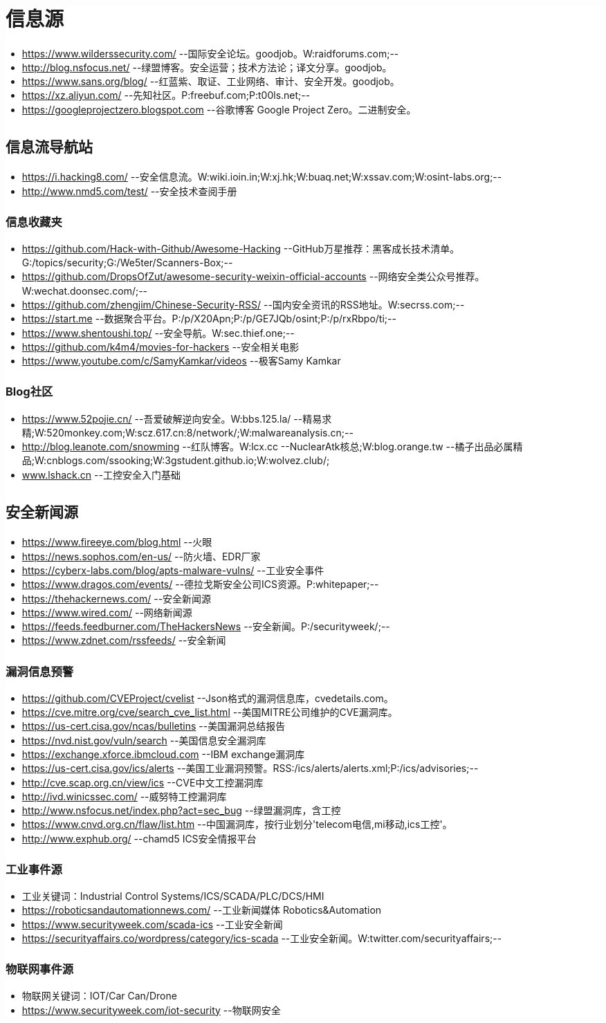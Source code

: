 # 信息源
- https://www.wilderssecurity.com/    --国际安全论坛。goodjob。W:raidforums.com;--
- http://blog.nsfocus.net/    --绿盟博客。安全运营；技术方法论；译文分享。goodjob。
- https://www.sans.org/blog/    --红蓝紫、取证、工业网络、审计、安全开发。goodjob。
- https://xz.aliyun.com/    --先知社区。P:freebuf.com;P:t00ls.net;--
- https://googleprojectzero.blogspot.com    --谷歌博客 Google Project Zero。二进制安全。
## 信息流导航站
- https://i.hacking8.com/    --安全信息流。W:wiki.ioin.in;W:xj.hk;W:buaq.net;W:xssav.com;W:osint-labs.org;--
- http://www.nmd5.com/test/    --安全技术查阅手册
### 信息收藏夹
- https://github.com/Hack-with-Github/Awesome-Hacking    --GitHub万星推荐：黑客成长技术清单。G:/topics/security;G:/We5ter/Scanners-Box;--
- https://github.com/DropsOfZut/awesome-security-weixin-official-accounts    --网络安全类公众号推荐。W:wechat.doonsec.com/;--
- https://github.com/zhengjim/Chinese-Security-RSS/    --国内安全资讯的RSS地址。W:secrss.com;--
- https://start.me    --数据聚合平台。P:/p/X20Apn;P:/p/GE7JQb/osint;P:/p/rxRbpo/ti;--
- https://www.shentoushi.top/    --安全导航。W:sec.thief.one;--
- https://github.com/k4m4/movies-for-hackers    --安全相关电影
- https://www.youtube.com/c/SamyKamkar/videos    --极客Samy Kamkar
### Blog社区
- https://www.52pojie.cn/    --吾爱破解逆向安全。W:bbs.125.la/ --精易求精;W:520monkey.com;W:scz.617.cn:8/network/;W:malwareanalysis.cn;--
- http://blog.leanote.com/snowming    --红队博客。W:lcx.cc --NuclearAtk核总;W:blog.orange.tw --橘子出品必属精品;W:cnblogs.com/ssooking;W:3gstudent.github.io;W:wolvez.club/;
- www.lshack.cn    --工控安全入门基础

## 安全新闻源
- https://www.fireeye.com/blog.html    --火眼
- https://news.sophos.com/en-us/    --防火墙、EDR厂家
- https://cyberx-labs.com/blog/apts-malware-vulns/    --工业安全事件
- https://www.dragos.com/events/    --德拉戈斯安全公司ICS资源。P:whitepaper;--
- https://thehackernews.com/    --安全新闻源
- https://www.wired.com/    --网络新闻源
- https://feeds.feedburner.com/TheHackersNews    --安全新闻。P:/securityweek/;--
- https://www.zdnet.com/rssfeeds/    --安全新闻
### 漏洞信息预警
- https://github.com/CVEProject/cvelist    --Json格式的漏洞信息库，cvedetails.com。
- https://cve.mitre.org/cve/search_cve_list.html    --美国MITRE公司维护的CVE漏洞库。
- https://us-cert.cisa.gov/ncas/bulletins    --美国漏洞总结报告
- https://nvd.nist.gov/vuln/search    --美国信息安全漏洞库
- https://exchange.xforce.ibmcloud.com    --IBM exchange漏洞库
- https://us-cert.cisa.gov/ics/alerts    --美国工业漏洞预警。RSS:/ics/alerts/alerts.xml;P:/ics/advisories;--
- http://cve.scap.org.cn/view/ics    --CVE中文工控漏洞库
- http://ivd.winicssec.com/    --威努特工控漏洞库
- http://www.nsfocus.net/index.php?act=sec_bug    --绿盟漏洞库，含工控
- https://www.cnvd.org.cn/flaw/list.htm    --中国漏洞库，按行业划分'telecom电信,mi移动,ics工控'。
- http://www.exphub.org/    --chamd5 ICS安全情报平台
### 工业事件源
- 工业关键词：Industrial Control Systems/ICS/SCADA/PLC/DCS/HMI
- https://roboticsandautomationnews.com/    --工业新闻媒体 Robotics&Automation
- https://www.securityweek.com/scada-ics    --工业安全新闻
- https://securityaffairs.co/wordpress/category/ics-scada    --工业安全新闻。W:twitter.com/securityaffairs;--
### 物联网事件源
- 物联网关键词：IOT/Car Can/Drone
- https://www.securityweek.com/iot-security    --物联网安全